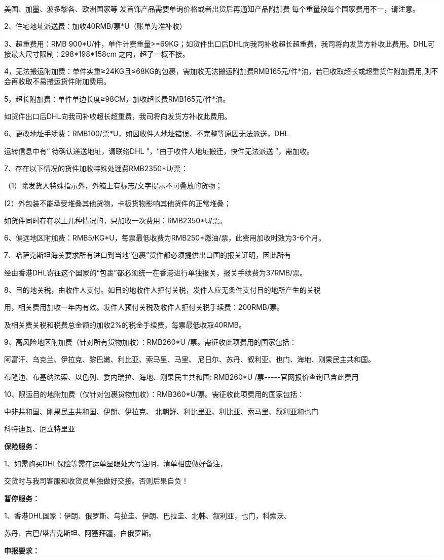 美国、加墨、波多黎各、欧洲国家等 发首饰产品需要单询价格或者出货后再通知产品附加费 每个重量段每个国家费用不一，请注意。

2、住宅地址派送费：加收40RMB/票\*U（账单为准补收）

3、超重费用：RMB 900\*U/件，单件计费重量>=69KG；如货件出口后DHL向我司补收超长超重费，我司将向发货方补收此费用。DHL可接最大尺寸限制：298\*198\*158cm 之内，超了一概不接。

4，无法搬运附加费：单件实重≥24KG且≤68KG的包裹，需加收无法搬运附加费RMB165元/件\*油，若已收取超长或超重货件附加费用,则不会再收取不易搬运货件附加费用。

5，超长附加费：单件单边长度≥98CM，加收超长费RMB165元/件\*油。

如货件出口后DHL向我司补收超长超重费，我司将向发货方补收此费用。

6、更改地址手续费：RMB100/票\*U，如因收件人地址错误、不完整等原因无法派送，DHL

运转信息中有“ 待确认递送地址，请联络DHL ”，“由于收件人地址搬迁，快件无法派送 ”，需加收。

7、存在以下情况的货件加收特殊处理费RMB2350\*U/票：

（1）除发货人特殊指示外，外箱上有标志/文字提示不可叠放的货物；

(2）外包装不能承受堆叠其他货物，卡板货物影响其他货件的正常堆叠；

如货件同时存在以上几种情况的，只加收一次费用：RMB2350\*U/票。

6、偏远地区附加费：RMB5/KG\*U，每票最低收费为RMB250\*燃油/票，此费用加收时效为3-6个月。

7、哈萨克斯坦海关要求所有进口到当地“包裹”货件都必须提供出口国的报关证明，因此所有

经由香港DHL寄往这个国家的“包裹”都必须统一在香港进行单独报关，报关手续费为37RMB/票。

8、目的地关税，由收件人支付。如目的地收件人拒付关税，发件人应无条件支付目的地所产生的关税

用，相关费用加收一年内有效。发件人预付关税及收件人拒付关税手续费：200RMB/票。

及相关费关税和税费总金额的加收2%的税金手续费，每票最低收取40RMB。

9、高风险地区附加费（针对所有货物加收）：RMB260\*U /票。需征收此项费用的国家包括：

阿富汗、乌克兰、伊拉克、黎巴嫩、利比亚、索马里、马里、
尼日尔、苏丹、叙利亚、也门、海地、刚果民主共和国。

布隆迪、布基纳法索、以色列、委内瑞拉、海地、刚果民主共和国: RMB260\*U /票-----官网报价查询已含此费用

10、限运目的地附加费（仅针对包裹货物加收）：RMB360\*U/票。需征收此项费用的国家包括：

中非共和国、刚果民主共和国、伊朗、伊拉克、
北朝鲜、利比里亚、利比亚、索马里、叙利亚和也门

科特迪瓦、厄立特里亚

**保险服务：**

1、如需购买DHL保险等需在运单显眼处大写注明，清单相应做好备注，

交货时与我司客服和收货员单独做好交接。否则后果自负！

**暂停服务：**

1、香港DHL国家：伊朗、俄罗斯、乌拉圭、伊朗、巴拉圭、北韩、叙利亚，也门，科索沃、

苏丹、古巴/塔吉克斯坦、阿塞拜疆，白俄罗斯。

**申报要求：**
